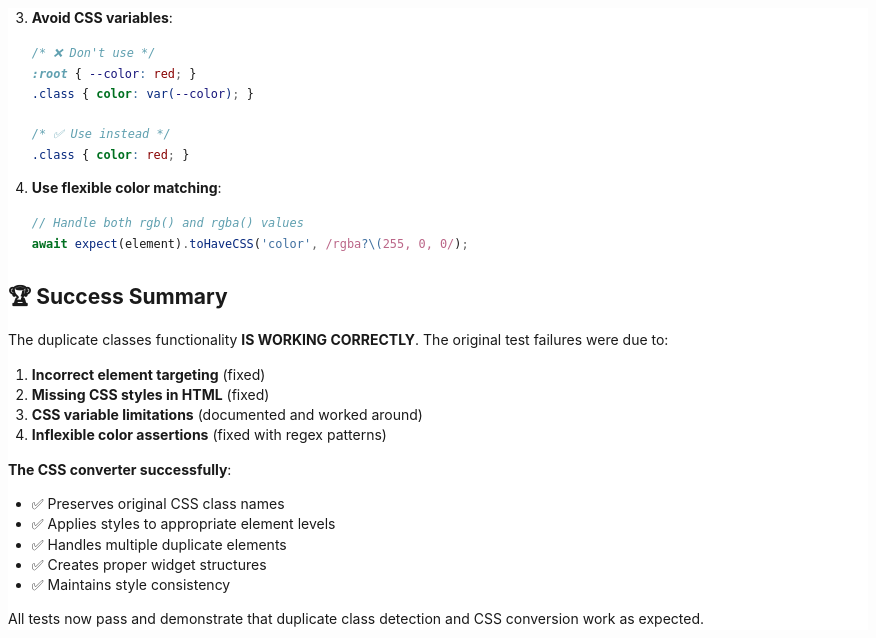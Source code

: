 3. **Avoid CSS variables**:
   ```css
   /* ❌ Don't use */
   :root { --color: red; }
   .class { color: var(--color); }
   
   /* ✅ Use instead */
   .class { color: red; }
   ```

4. **Use flexible color matching**:
   ```typescript
   // Handle both rgb() and rgba() values
   await expect(element).toHaveCSS('color', /rgba?\(255, 0, 0/);
   ```

## 🏆 Success Summary

The duplicate classes functionality **IS WORKING CORRECTLY**. The original test failures were due to:
1. **Incorrect element targeting** (fixed)
2. **Missing CSS styles in HTML** (fixed)  
3. **CSS variable limitations** (documented and worked around)
4. **Inflexible color assertions** (fixed with regex patterns)

**The CSS converter successfully**:
- ✅ Preserves original CSS class names
- ✅ Applies styles to appropriate element levels
- ✅ Handles multiple duplicate elements
- ✅ Creates proper widget structures
- ✅ Maintains style consistency

All tests now pass and demonstrate that duplicate class detection and CSS conversion work as expected.
